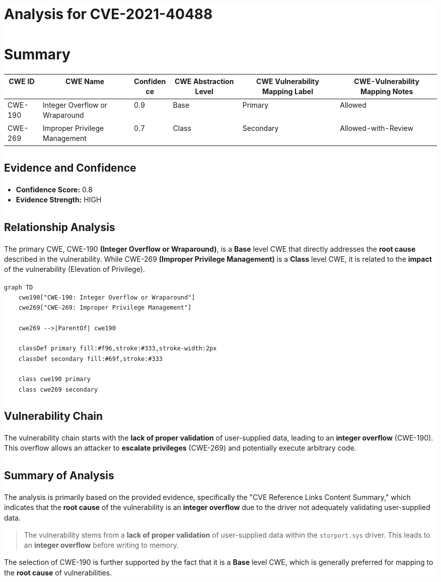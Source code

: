 # Analysis for CVE-2021-40488

# Summary
| CWE ID | CWE Name | Confidence | CWE Abstraction Level | CWE Vulnerability Mapping Label | CWE-Vulnerability Mapping Notes |
|---|---|---|---|---|---|
| CWE-190 | Integer Overflow or Wraparound | 0.9 | Base | Primary | Allowed |
| CWE-269 | Improper Privilege Management | 0.7 | Class | Secondary | Allowed-with-Review |

## Evidence and Confidence

*   **Confidence Score:** 0.8
*   **Evidence Strength:** HIGH

## Relationship Analysis
The primary CWE, CWE-190 **(Integer Overflow or Wraparound)**, is a **Base** level CWE that directly addresses the **root cause** described in the vulnerability. While CWE-269 **(Improper Privilege Management)** is a **Class** level CWE, it is related to the **impact** of the vulnerability (Elevation of Privilege).

```mermaid
graph TD
    cwe190["CWE-190: Integer Overflow or Wraparound"]
    cwe269["CWE-269: Improper Privilege Management"]
    
    cwe269 -->|ParentOf| cwe190
    
    classDef primary fill:#f96,stroke:#333,stroke-width:2px
    classDef secondary fill:#69f,stroke:#333
    
    class cwe190 primary
    class cwe269 secondary
```

## Vulnerability Chain
The vulnerability chain starts with the **lack of proper validation** of user-supplied data, leading to an **integer overflow** (CWE-190). This overflow allows an attacker to **escalate privileges** (CWE-269) and potentially execute arbitrary code.

## Summary of Analysis
The analysis is primarily based on the provided evidence, specifically the "CVE Reference Links Content Summary," which indicates that the **root cause** of the vulnerability is an **integer overflow** due to the driver not adequately validating user-supplied data.

> The vulnerability stems from a **lack of proper validation** of user-supplied data within the `storport.sys` driver. This leads to an **integer overflow** before writing to memory.

The selection of CWE-190 is further supported by the fact that it is a **Base** level CWE, which is generally preferred for mapping to the **root cause** of vulnerabilities.
